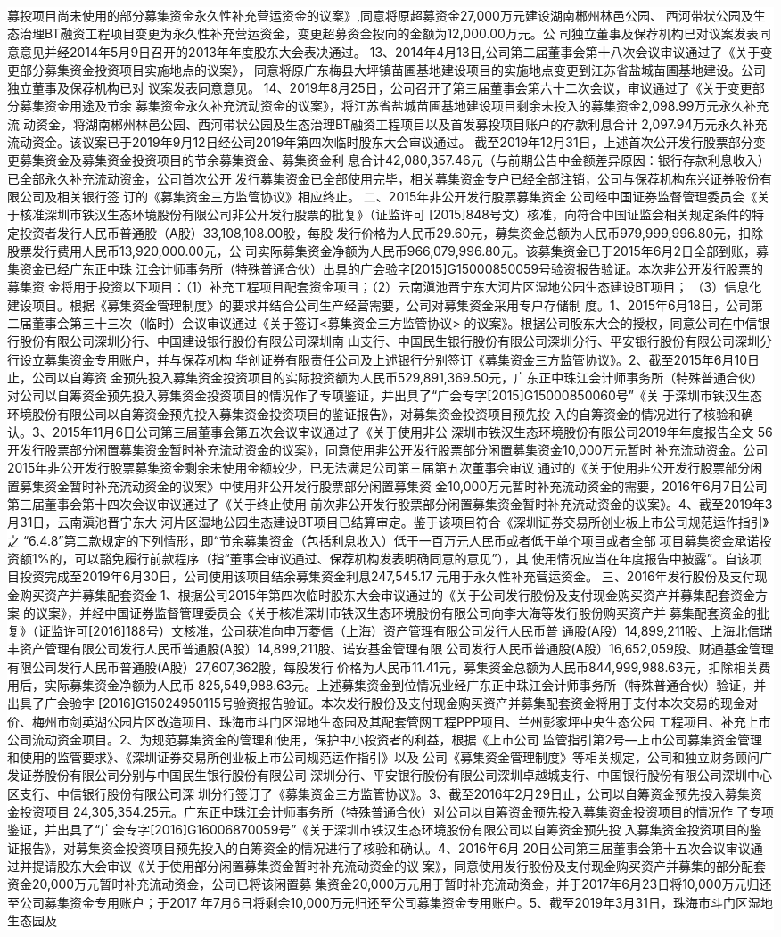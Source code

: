 募投项目尚未使用的部分募集资金永久性补充营运资金的议案》,同意将原超募资金27,000万元建设湖南郴州林邑公园、
西河带状公园及生态治理BT融资工程项目变更为永久性补充营运资金，变更超募资金投向的金额为12,000.00万元。公
司独立董事及保荐机构已对议案发表同意意见并经2014年5月9日召开的2013年年度股东大会表决通过。
13、2014年4月13日,公司第二届董事会第十八次会议审议通过了《关于变更部分募集资金投资项目实施地点的议案》，
同意将原广东梅县大坪镇苗圃基地建设项目的实施地点变更到江苏省盐城苗圃基地建设。公司独立董事及保荐机构已对
议案发表同意意见。
14、2019年8月25日，公司召开了第三届董事会第六十二次会议，审议通过了《关于变更部分募集资金用途及节余
募集资金永久补充流动资金的议案》，将江苏省盐城苗圃基地建设项目剩余未投入的募集资金2,098.99万元永久补充流
动资金，将湖南郴州林邑公园、西河带状公园及生态治理BT融资工程项目以及首发募投项目账户的存款利息合计
2,097.94万元永久补充流动资金。该议案已于2019年9月12日经公司2019年第四次临时股东大会审议通过。
截至2019年12月31日，上述首次公开发行股票部分变更募集资金及募集资金投资项目的节余募集资金、募集资金利
息合计42,080,357.46元（与前期公告中金额差异原因：银行存款利息收入）已全部永久补充流动资金，公司首次公开
发行募集资金已全部使用完毕，相关募集资金专户已经全部注销，公司与保荐机构东兴证券股份有限公司及相关银行签
订的《募集资金三方监管协议》相应终止。
二、2015年非公开发行股票募集资金
公司经中国证券监督管理委员会《关于核准深圳市铁汉生态环境股份有限公司非公开发行股票的批复》（证监许可
[2015]848号文）核准，向符合中国证监会相关规定条件的特定投资者发行人民币普通股（A股）33,108,108.00股，每股
发行价格为人民币29.60元，募集资金总额为人民币979,999,996.80元，扣除股票发行费用人民币13,920,000.00元，公
司实际募集资金净额为人民币966,079,996.80元。该募集资金已于2015年6月2日全部到账，募集资金已经广东正中珠
江会计师事务所（特殊普通合伙）出具的广会验字[2015]G15000850059号验资报告验证。本次非公开发行股票的募集资
金将用于投资以下项目：（1）补充工程项目配套资金项目；（2）云南滇池晋宁东大河片区湿地公园生态建设BT项目；
（3）信息化建设项目。根据《募集资金管理制度》的要求并结合公司生产经营需要，公司对募集资金采用专户存储制
度。1、2015年6月18日，公司第二届董事会第三十三次（临时）会议审议通过《关于签订<募集资金三方监管协议>
的议案》。根据公司股东大会的授权，同意公司在中信银行股份有限公司深圳分行、中国建设银行股份有限公司深圳南
山支行、中国民生银行股份有限公司深圳分行、平安银行股份有限公司深圳分行设立募集资金专用账户，并与保荐机构
华创证券有限责任公司及上述银行分别签订《募集资金三方监管协议》。2、截至2015年6月10日止，公司以自筹资
金预先投入募集资金投资项目的实际投资额为人民币529,891,369.50元，广东正中珠江会计师事务所（特殊普通合伙）
对公司以自筹资金预先投入募集资金投资项目的情况作了专项鉴证，并出具了“广会专字[2015]G15000850060号”《关
于深圳市铁汉生态环境股份有限公司以自筹资金预先投入募集资金投资项目的鉴证报告》，对募集资金投资项目预先投
入的自筹资金的情况进行了核验和确认。3、2015年11月6日公司第三届董事会第五次会议审议通过了《关于使用非公
深圳市铁汉生态环境股份有限公司2019年年度报告全文
56
开发行股票部分闲置募集资金暂时补充流动资金的议案》，同意使用非公开发行股票部分闲置募集资金10,000万元暂时
补充流动资金。公司2015年非公开发行股票募集资金剩余未使用金额较少，已无法满足公司第三届第五次董事会审议
通过的《关于使用非公开发行股票部分闲置募集资金暂时补充流动资金的议案》中使用非公开发行股票部分闲置募集资
金10,000万元暂时补充流动资金的需要，2016年6月7日公司第三届董事会第十四次会议审议通过了《关于终止使用
前次非公开发行股票部分闲置募集资金暂时补充流动资金的议案》。4、截至2019年3月31日，云南滇池晋宁东大
河片区湿地公园生态建设BT项目已结算审定。鉴于该项目符合《深圳证券交易所创业板上市公司规范运作指引》之
“6.4.8”第二款规定的下列情形，即“节余募集资金（包括利息收入）低于一百万元人民币或者低于单个项目或者全部
项目募集资金承诺投资额1%的，可以豁免履行前款程序（指“董事会审议通过、保荐机构发表明确同意的意见”），其
使用情况应当在年度报告中披露”。自该项目投资完成至2019年6月30日，公司使用该项目结余募集资金利息247,545.17
元用于永久性补充营运资金。
三、2016年发行股份及支付现金购买资产并募集配套资金
1、根据公司2015年第四次临时股东大会审议通过的《关于公司发行股份及支付现金购买资产并募集配套资金方案
的议案》，并经中国证券监督管理委员会《关于核准深圳市铁汉生态环境股份有限公司向李大海等发行股份购买资产并
募集配套资金的批复》（证监许可[2016]188号）文核准，公司获准向申万菱信（上海）资产管理有限公司发行人民币普
通股(A股）14,899,211股、上海北信瑞丰资产管理有限公司发行人民币普通股(A股）14,899,211股、诺安基金管理有限
公司发行人民币普通股(A股）16,652,059股、财通基金管理有限公司发行人民币普通股(A股）27,607,362股，每股发行
价格为人民币11.41元，募集资金总额为人民币844,999,988.63元，扣除相关费用后，实际募集资金净额为人民币
825,549,988.63元。上述募集资金到位情况业经广东正中珠江会计师事务所（特殊普通合伙）验证，并出具了广会验字
[2016]G15024950115号验资报告验证。本次发行股份及支付现金购买资产并募集配套资金将用于支付本次交易的现金对
价、梅州市剑英湖公园片区改造项目、珠海市斗门区湿地生态园及其配套管网工程PPP项目、兰州彭家坪中央生态公园
工程项目、补充上市公司流动资金项目。2、为规范募集资金的管理和使用，保护中小投资者的利益，根据《上市公司
监管指引第2号—上市公司募集资金管理和使用的监管要求》、《深圳证券交易所创业板上市公司规范运作指引》以及
公司《募集资金管理制度》等相关规定，公司和独立财务顾问广发证券股份有限公司分别与中国民生银行股份有限公司
深圳分行、平安银行股份有限公司深圳卓越城支行、中国银行股份有限公司深圳中心区支行、中信银行股份有限公司深
圳分行签订了《募集资金三方监管协议》。3、截至2016年2月29日止，公司以自筹资金预先投入募集资金投资项目
24,305,354.25元。广东正中珠江会计师事务所（特殊普通合伙）对公司以自筹资金预先投入募集资金投资项目的情况作
了专项鉴证，并出具了“广会专字[2016]G16006870059号”《关于深圳市铁汉生态环境股份有限公司以自筹资金预先投
入募集资金投资项目的鉴证报告》，对募集资金投资项目预先投入的自筹资金的情况进行了核验和确认。4、2016年6月
20日公司第三届董事会第十五次会议审议通过并提请股东大会审议《关于使用部分闲置募集资金暂时补充流动资金的议
案》，同意使用发行股份及支付现金购买资产并募集的部分配套资金20,000万元暂时补充流动资金，公司已将该闲置募
集资金20,000万元用于暂时补充流动资金，并于2017年6月23日将10,000万元归还至公司募集资金专用账户；于2017
年7月6日将剩余10,000万元归还至公司募集资金专用账户。5、截至2019年3月31日，珠海市斗门区湿地生态园及